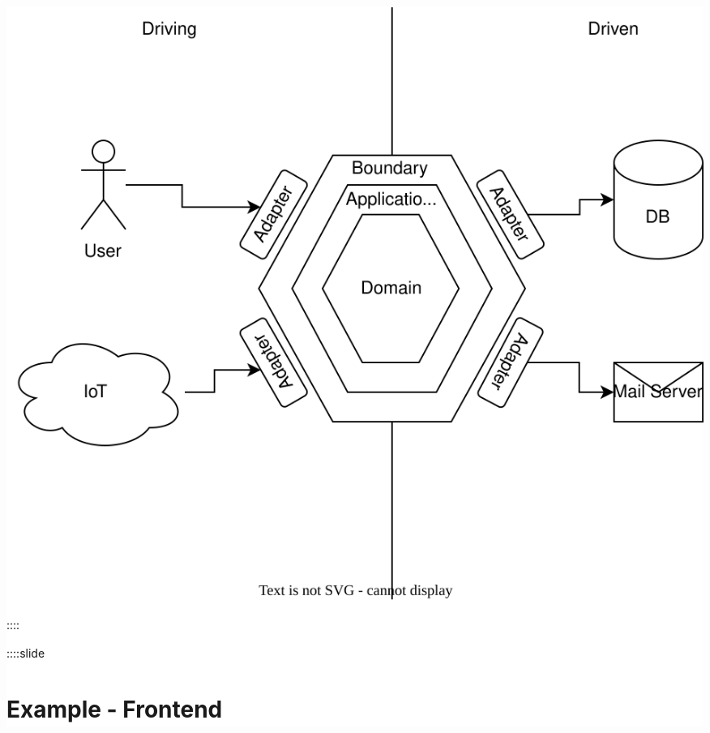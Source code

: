 <img style="height: 75%; width: 100%; left: -35px" class="relative no-border" src="./images/hexagonal-theory.svg" />

::::

::::slide

# Example - Frontend
